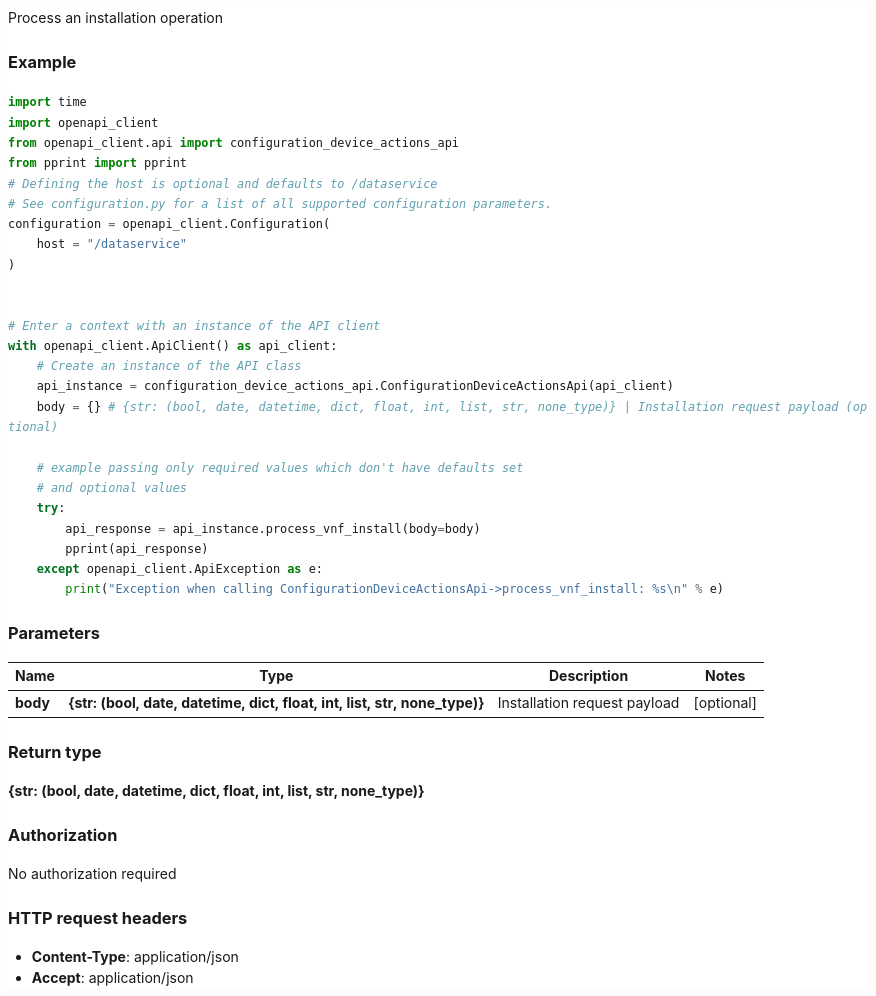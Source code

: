 Process an installation operation

### Example


```python
import time
import openapi_client
from openapi_client.api import configuration_device_actions_api
from pprint import pprint
# Defining the host is optional and defaults to /dataservice
# See configuration.py for a list of all supported configuration parameters.
configuration = openapi_client.Configuration(
    host = "/dataservice"
)


# Enter a context with an instance of the API client
with openapi_client.ApiClient() as api_client:
    # Create an instance of the API class
    api_instance = configuration_device_actions_api.ConfigurationDeviceActionsApi(api_client)
    body = {} # {str: (bool, date, datetime, dict, float, int, list, str, none_type)} | Installation request payload (optional)

    # example passing only required values which don't have defaults set
    # and optional values
    try:
        api_response = api_instance.process_vnf_install(body=body)
        pprint(api_response)
    except openapi_client.ApiException as e:
        print("Exception when calling ConfigurationDeviceActionsApi->process_vnf_install: %s\n" % e)
```


### Parameters

Name | Type | Description  | Notes
------------- | ------------- | ------------- | -------------
 **body** | **{str: (bool, date, datetime, dict, float, int, list, str, none_type)}**| Installation request payload | [optional]

### Return type

**{str: (bool, date, datetime, dict, float, int, list, str, none_type)}**

### Authorization

No authorization required

### HTTP request headers

 - **Content-Type**: application/json
 - **Accept**: application/json
